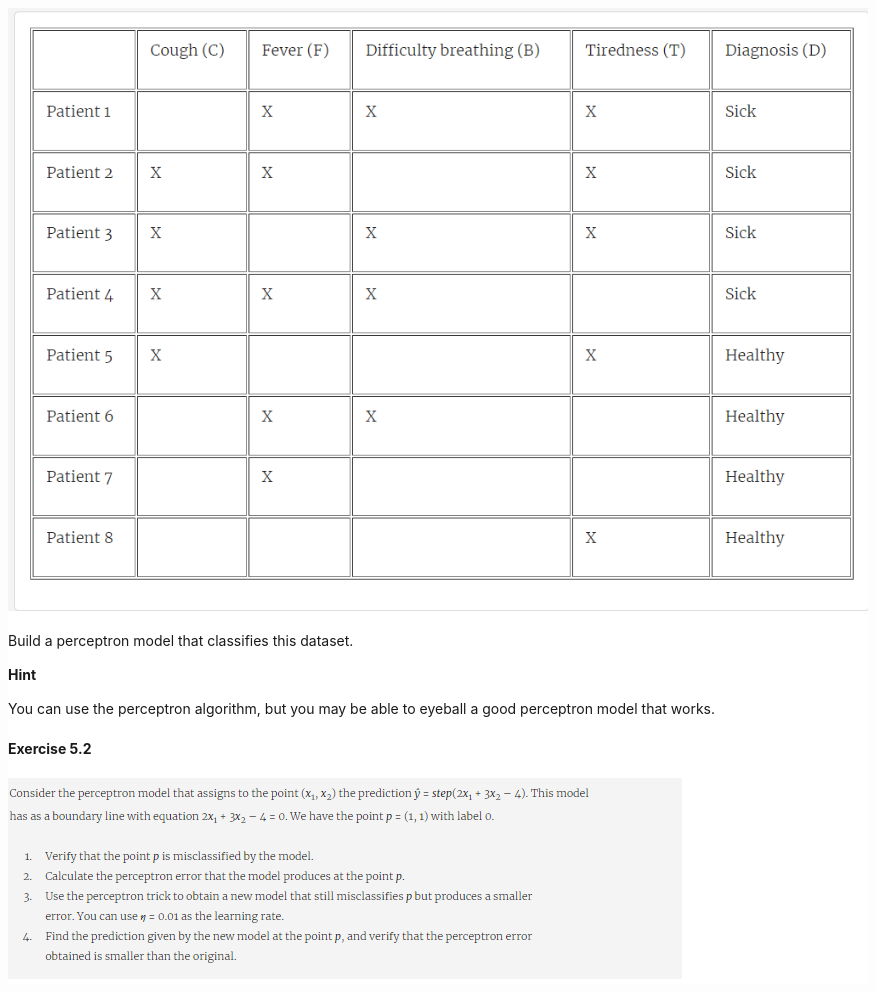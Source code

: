 ![](./images/7.png)

Build a perceptron model that classifies this dataset.


**Hint**

You can use the perceptron algorithm, but you may be able to eyeball a
good perceptron model that works.



#### Exercise 5.2

![](./images/5.png)
